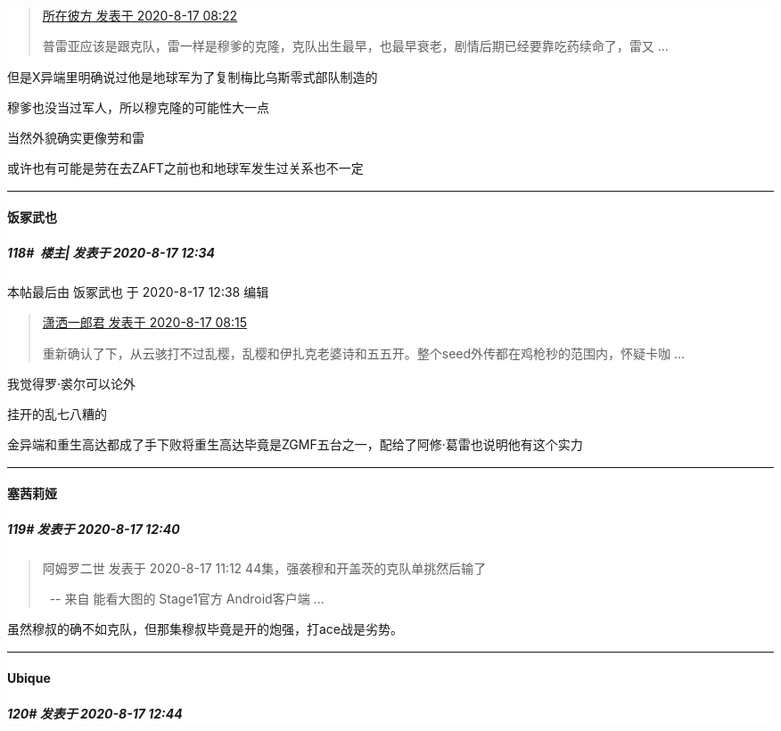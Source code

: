 

<blockquote><a href="httphttps://bbs.saraba1st.com/2b/forum.php?mod=redirect&amp;goto=findpost&amp;pid=48456817&amp;ptid=1954852" target="_blank">所在彼方 发表于 2020-8-17 08:22</a>

普雷亚应该是跟克队，雷一样是穆爹的克隆，克队出生最早，也最早衰老，剧情后期已经要靠吃药续命了，雷又 ...</blockquote>
但是X异端里明确说过他是地球军为了复制梅比乌斯零式部队制造的

穆爹也没当过军人，所以穆克隆的可能性大一点

当然外貌确实更像劳和雷

或许也有可能是劳在去ZAFT之前也和地球军发生过关系也不一定







-----

####  饭冢武也  
##### 118#         楼主| 发表于 2020-8-17 12:34



 本帖最后由 饭冢武也 于 2020-8-17 12:38 编辑 
<blockquote><a href="httphttps://bbs.saraba1st.com/2b/forum.php?mod=redirect&amp;goto=findpost&amp;pid=48456778&amp;ptid=1954852" target="_blank">潇洒一郎君 发表于 2020-8-17 08:15</a>

重新确认了下，从云骇打不过乱樱，乱樱和伊扎克老婆诗和五五开。整个seed外传都在鸡枪秒的范围内，怀疑卡咖 ...</blockquote>
我觉得罗·裘尔可以论外

挂开的乱七八糟的

金异端和重生高达都成了手下败将重生高达毕竟是ZGMF五台之一，配给了阿修·葛雷也说明他有这个实力







-----

####  塞茜莉娅  
##### 119#       发表于 2020-8-17 12:40



<blockquote>阿姆罗二世 发表于 2020-8-17 11:12
44集，强袭穆和开盖茨的克队单挑然后输了


  -- 来自 能看大图的 Stage1官方 Android客户端 ...</blockquote>
虽然穆叔的确不如克队，但那集穆叔毕竟是开的炮强，打ace战是劣势。







-----

####  Ubique  
##### 120#       发表于 2020-8-17 12:44
